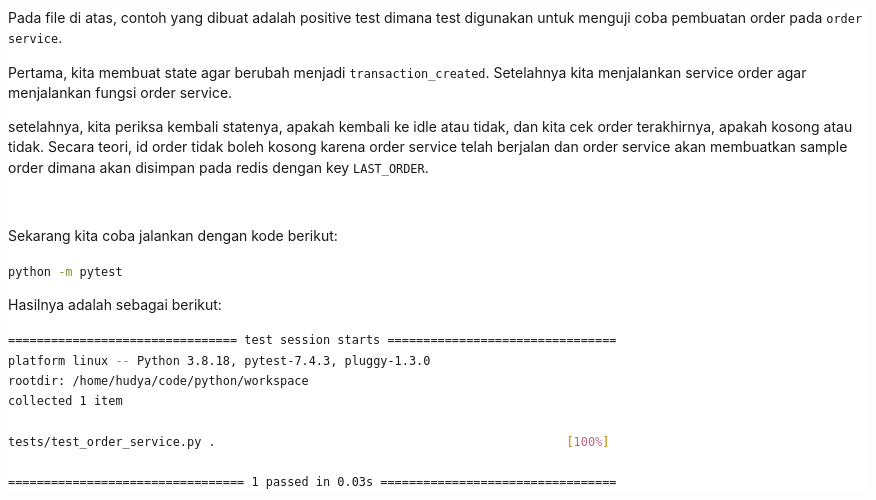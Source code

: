Pada file di atas, contoh yang dibuat adalah positive test dimana test digunakan untuk menguji coba pembuatan order pada `order service`.

Pertama, kita membuat state agar berubah menjadi `transaction_created`. Setelahnya kita menjalankan service order agar menjalankan fungsi order service.

setelahnya, kita periksa kembali statenya, apakah kembali ke idle atau tidak, dan kita cek order terakhirnya, apakah kosong atau tidak. Secara teori, id order tidak boleh kosong karena order service telah berjalan dan order service akan membuatkan sample order dimana akan disimpan pada redis dengan key `LAST_ORDER`.

<br />


Sekarang kita coba jalankan dengan kode berikut:

```bash
python -m pytest 
```

Hasilnya adalah sebagai berikut:

```bash
================================ test session starts ================================
platform linux -- Python 3.8.18, pytest-7.4.3, pluggy-1.3.0
rootdir: /home/hudya/code/python/workspace
collected 1 item                                                                    

tests/test_order_service.py .                                                 [100%]

================================= 1 passed in 0.03s =================================
```